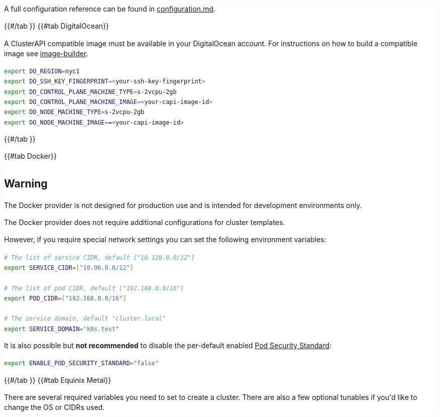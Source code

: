 A full configuration reference can be found in [configuration.md](https://github.com/kubernetes-sigs/cluster-api-provider-cloudstack/blob/master/docs/book/src/clustercloudstack/configuration.md).

{{#/tab }}
{{#tab DigitalOcean}}

A ClusterAPI compatible image must be available in your DigitalOcean account. For instructions on how to build a compatible image
see [image-builder](https://image-builder.sigs.k8s.io/capi/capi.html).

```bash
export DO_REGION=nyc1
export DO_SSH_KEY_FINGERPRINT=<your-ssh-key-fingerprint>
export DO_CONTROL_PLANE_MACHINE_TYPE=s-2vcpu-2gb
export DO_CONTROL_PLANE_MACHINE_IMAGE=<your-capi-image-id>
export DO_NODE_MACHINE_TYPE=s-2vcpu-2gb
export DO_NODE_MACHINE_IMAGE==<your-capi-image-id>
```

{{#/tab }}

{{#tab Docker}}

<aside class="note warning">

<h1>Warning</h1>

The Docker provider is not designed for production use and is intended for development environments only.

</aside>

The Docker provider does not require additional configurations for cluster templates.

However, if you require special network settings you can set the following environment variables:

```bash
# The list of service CIDR, default ["10.128.0.0/12"]
export SERVICE_CIDR=["10.96.0.0/12"]

# The list of pod CIDR, default ["192.168.0.0/16"]
export POD_CIDR=["192.168.0.0/16"]

# The service domain, default "cluster.local"
export SERVICE_DOMAIN="k8s.test"
```

It is also possible but **not recommended** to disable the per-default enabled [Pod Security Standard](../security/pod-security-standards.md):
```bash
export ENABLE_POD_SECURITY_STANDARD="false"
```

{{#/tab }}
{{#tab Equinix Metal}}

There are several required variables you need to set to create a cluster. There
are also a few optional tunables if you'd like to change the OS or CIDRs used.


[Experimental Features]: ../tasks/experimental-features/experimental-features.md
[AWS provider prerequisites]: https://cluster-api-aws.sigs.k8s.io/topics/using-clusterawsadm-to-fulfill-prerequisites.html
[AWS provider releases]: https://github.com/kubernetes-sigs/cluster-api-provider-aws/releases
[Azure Provider Prerequisites]: https://capz.sigs.k8s.io/topics/getting-started.html#prerequisites
[bootstrap cluster]: ../reference/glossary.md#bootstrap-cluster
[capa]: https://cluster-api-aws.sigs.k8s.io
[capv-upload-images]: https://github.com/kubernetes-sigs/cluster-api-provider-vsphere/blob/master/docs/getting_started.md#uploading-the-machine-images
[clusterawsadm]: https://cluster-api-aws.sigs.k8s.io/clusterawsadm/clusterawsadm.html
[clusterctl generate cluster]: ../clusterctl/commands/generate-cluster.md
[clusterctl get kubeconfig]: ../clusterctl/commands/get-kubeconfig.md
[clusterctl]: ../clusterctl/overview.md
[Docker]: https://www.docker.com/
[GCP provider]: https://github.com/kubernetes-sigs/cluster-api-provider-gcp
[Hetzner provider]: https://github.com/syself/cluster-api-provider-hetzner
[IBM Cloud provider]: https://github.com/kubernetes-sigs/cluster-api-provider-ibmcloud
[infrastructure provider]: ../reference/glossary.md#infrastructure-provider
[kind]: https://kind.sigs.k8s.io/
[KubeadmControlPlane]: ../developer/architecture/controllers/control-plane.md
[kubectl]: https://kubernetes.io/docs/tasks/tools/install-kubectl/
[management cluster]: ../reference/glossary.md#management-cluster
[Metal3 getting started guide]: https://github.com/metal3-io/cluster-api-provider-metal3/blob/master/docs/getting-started.md
[Metal3 provider]: https://github.com/metal3-io/cluster-api-provider-metal3/
[KubeKey provider]: https://github.com/kubesphere/kubekey
[KubeVirt provider]: https://github.com/kubernetes-sigs/cluster-api-provider-kubevirt/
[KubeVirt]: https://kubevirt.io/
[oci-provider]: https://oracle.github.io/cluster-api-provider-oci/#getting-started
[Equinix Metal getting started guide]: https://github.com/kubernetes-sigs/cluster-api-provider-packet#using
[provider components]: ../reference/glossary.md#provider-components
[vSphere getting started guide]: https://github.com/kubernetes-sigs/cluster-api-provider-vsphere/blob/master/docs/getting_started.md
[workload cluster]: ../reference/glossary.md#workload-cluster